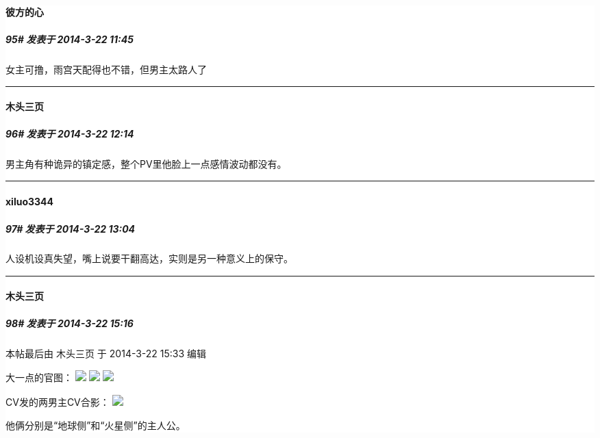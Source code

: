 ####  彼方的心  
##### 95#       发表于 2014-3-22 11:45




女主可撸，雨宫天配得也不错，但男主太路人了







-----

####  木头三页  
##### 96#       发表于 2014-3-22 12:14




男主角有种诡异的镇定感，整个PV里他脸上一点感情波动都没有。







-----

####  xiluo3344  
##### 97#       发表于 2014-3-22 13:04




人设机设真失望，嘴上说要干翻高达，实则是另一种意义上的保守。







-----

####  木头三页  
##### 98#       发表于 2014-3-22 15:16



 本帖最后由 木头三页 于 2014-3-22 15:33 编辑 

大一点的官图：
<img src="http://ww3.sinaimg.cn/large/dac071c3tw1eeojwkrs3yj20ch0h8q4m.jpg" referrerpolicy="no-referrer">
<img src="http://ww3.sinaimg.cn/large/dac071c3tw1eeojwnb4z4j20ch0h83zf.jpg" referrerpolicy="no-referrer">
<img src="http://ww2.sinaimg.cn/large/dac071c3tw1eeojwq3i2ij20ce0h875p.jpg" referrerpolicy="no-referrer">


CV发的两男主CV合影：
<img src="http://ww1.sinaimg.cn/large/dac071c3tw1eeojtxl059j20da0hs3z6.jpg" referrerpolicy="no-referrer">

他俩分别是“地球侧”和“火星侧”的主人公。
